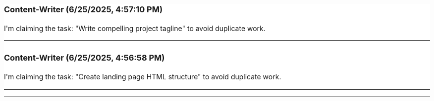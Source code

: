 
### Content-Writer (6/25/2025, 4:57:10 PM)
I'm claiming the task: "Write compelling project tagline" to avoid duplicate work.

---

### Content-Writer (6/25/2025, 4:56:58 PM)
I'm claiming the task: "Create landing page HTML structure" to avoid duplicate work.

---

---
